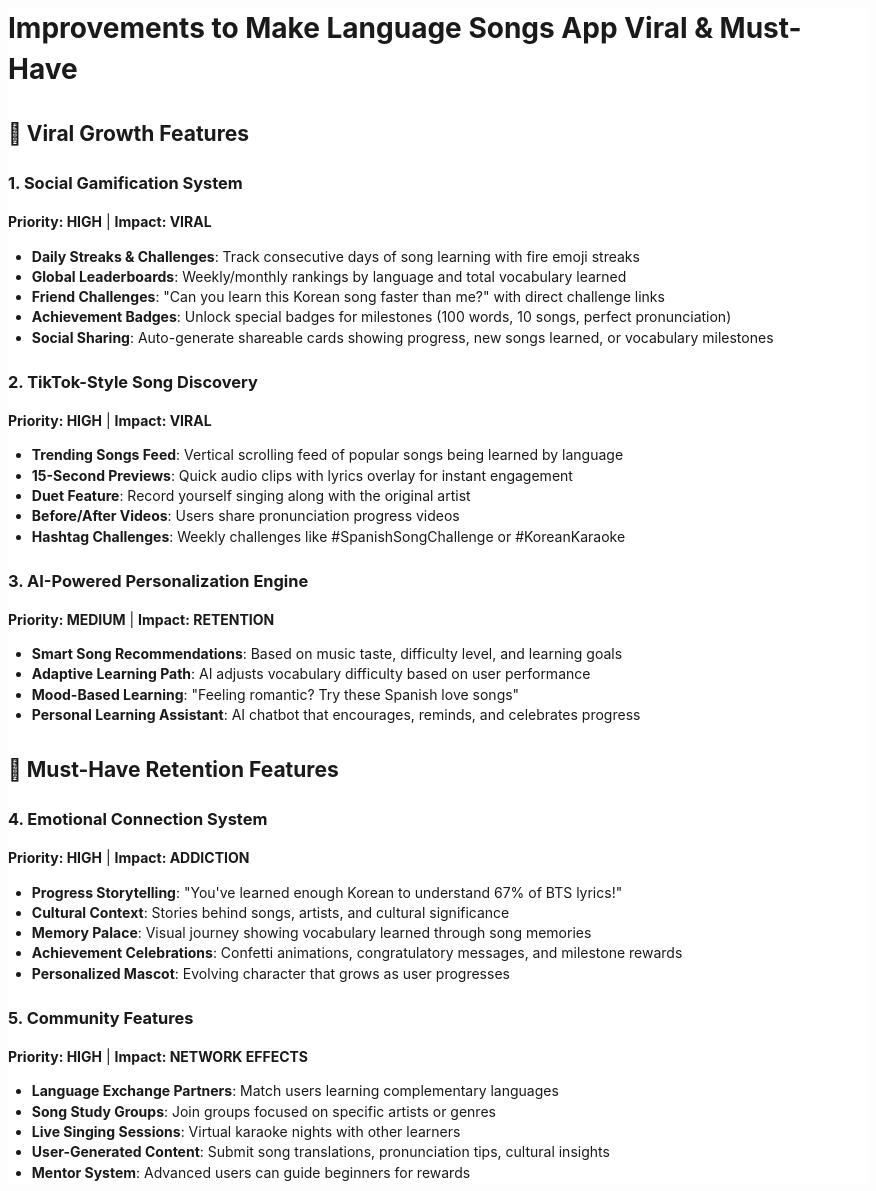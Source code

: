 # Improvements to Make Language Songs App Viral & Must-Have

## 🚀 Viral Growth Features

### 1. Social Gamification System
**Priority: HIGH** | **Impact: VIRAL**
- **Daily Streaks & Challenges**: Track consecutive days of song learning with fire emoji streaks
- **Global Leaderboards**: Weekly/monthly rankings by language and total vocabulary learned
- **Friend Challenges**: "Can you learn this Korean song faster than me?" with direct challenge links
- **Achievement Badges**: Unlock special badges for milestones (100 words, 10 songs, perfect pronunciation)
- **Social Sharing**: Auto-generate shareable cards showing progress, new songs learned, or vocabulary milestones

### 2. TikTok-Style Song Discovery
**Priority: HIGH** | **Impact: VIRAL**
- **Trending Songs Feed**: Vertical scrolling feed of popular songs being learned by language
- **15-Second Previews**: Quick audio clips with lyrics overlay for instant engagement
- **Duet Feature**: Record yourself singing along with the original artist
- **Before/After Videos**: Users share pronunciation progress videos
- **Hashtag Challenges**: Weekly challenges like #SpanishSongChallenge or #KoreanKaraoke

### 3. AI-Powered Personalization Engine
**Priority: MEDIUM** | **Impact: RETENTION**
- **Smart Song Recommendations**: Based on music taste, difficulty level, and learning goals
- **Adaptive Learning Path**: AI adjusts vocabulary difficulty based on user performance
- **Mood-Based Learning**: "Feeling romantic? Try these Spanish love songs"
- **Personal Learning Assistant**: AI chatbot that encourages, reminds, and celebrates progress

## 🎯 Must-Have Retention Features

### 4. Emotional Connection System
**Priority: HIGH** | **Impact: ADDICTION**
- **Progress Storytelling**: "You've learned enough Korean to understand 67% of BTS lyrics!"
- **Cultural Context**: Stories behind songs, artists, and cultural significance
- **Memory Palace**: Visual journey showing vocabulary learned through song memories
- **Achievement Celebrations**: Confetti animations, congratulatory messages, and milestone rewards
- **Personalized Mascot**: Evolving character that grows as user progresses

### 5. Community Features
**Priority: HIGH** | **Impact: NETWORK EFFECTS**
- **Language Exchange Partners**: Match users learning complementary languages
- **Song Study Groups**: Join groups focused on specific artists or genres
- **Live Singing Sessions**: Virtual karaoke nights with other learners
- **User-Generated Content**: Submit song translations, pronunciation tips, cultural insights
- **Mentor System**: Advanced users can guide beginners for rewards
